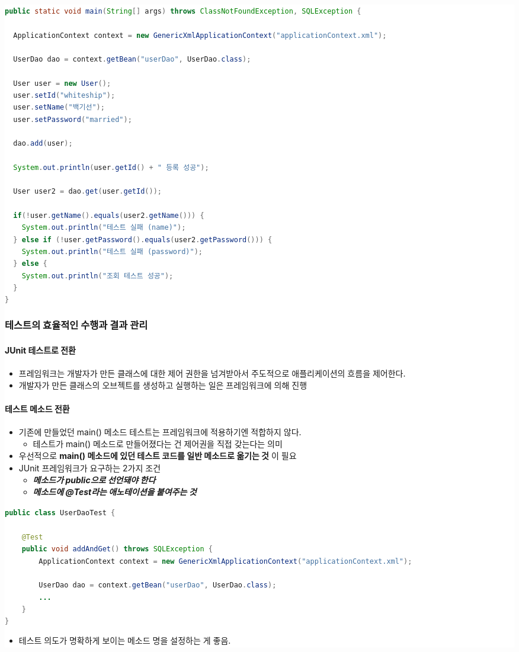 ```java
public static void main(String[] args) throws ClassNotFoundException, SQLException {

  ApplicationContext context = new GenericXmlApplicationContext("applicationContext.xml");

  UserDao dao = context.getBean("userDao", UserDao.class);

  User user = new User();
  user.setId("whiteship");
  user.setName("백기선");
  user.setPassword("married");

  dao.add(user);

  System.out.println(user.getId() + " 등록 성공");

  User user2 = dao.get(user.getId());

  if(!user.getName().equals(user2.getName())) {
    System.out.println("테스트 실패 (name)");
  } else if (!user.getPassword().equals(user2.getPassword())) {
    System.out.println("테스트 실패 (password)");
  } else {
    System.out.println("조회 테스트 성공");
  }
}
```

### 테스트의 효율적인 수행과 결과 관리
#### JUnit 테스트로 전환
- 프레임워크는 개발자가 만든 클래스에 대한 제어 권한을 넘겨받아서 주도적으로 애플리케이션의 흐름을 제어한다.
- 개발자가 만든 클래스의 오브젝트를 생성하고 실행하는 일은 프레임워크에 의해 진행

#### 테스트 메소드 전환
- 기존에 만들었던 main() 메소드 테스트는 프레임워크에 적용하기엔 적합하지 않다.
  - 테스트가 main() 메소드로 만들어졌다는 건 제어권을 직접 갖는다는 의미
- 우선적으로 **main() 메소드에 있던 테스트 코드를 일반 메소드로 옮기는 것** 이 필요
- JUnit 프레임워크가 요구하는 2가지 조건
  - ***메소드가 public으로 선언돼야 한다***
  - ***메소드에 @Test라는 애노테이션을 붙여주는 것***

```java
public class UserDaoTest {

	@Test
	public void addAndGet() throws SQLException {
		ApplicationContext context = new GenericXmlApplicationContext("applicationContext.xml");

		UserDao dao = context.getBean("userDao", UserDao.class);
		...
	}
}
```
- 테스트 의도가 명확하게 보이는 메소드 명을 설정하는 게 좋음.
